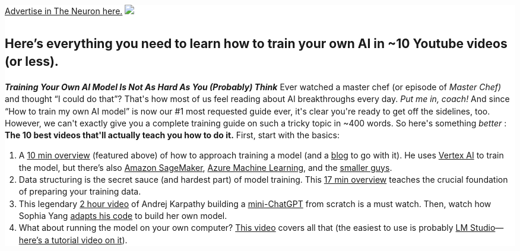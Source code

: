 

[Advertise in The Neuron here.](https://www.theneuron.ai/newsletter/<https:/docs.google.com/forms/d/e/1FAIpQLSfng1Qz3wGLc_-f9goa1TQgnGE_rehbW55Gx5VaEYIhn4OueQ/viewform?utm_source=www.theneurondaily.com&utm_medium=newsletter&utm_campaign=how-to-train-your-own-ai&_bhlid=4a7d861b845ca7fa6ce6b68a415878b407f86419>)
![](https://cdn.prod.website-files.com/6449a72526ec4987103ca41b/6708c012179e38f9709344cf_66bc51d54d9434e35ad25176_Neuron-Page-Splitters3.png)
## Here’s everything you need to learn how to train your own AI in ~10 Youtube videos (or less).
**_Training Your Own AI Model Is Not As Hard As You (Probably) Think_**
Ever watched a master chef (or episode of _Master Chef)_ and thought “I could do that”? That's how most of us feel reading about AI breakthroughs every day. _Put me in, coach!_
And since “How to train my own AI model” is now our #1 most requested guide ever, it's clear you're ready to get off the sidelines, too.
However, we can't exactly give you a complete training guide on such a tricky topic in ~400 words. So here's something _better_ :
**The 10 best videos that'll actually teach you how to do it.**
First, start with the basics:
  1. A [10 min overview](https://www.theneuron.ai/newsletter/<https:/youtu.be/fCUkvL0mbxI?feature=shared&utm_source=www.theneurondaily.com&utm_medium=newsletter&utm_campaign=how-to-train-your-own-ai&_bhlid=e2056b4b8e8c2ddd5ff24bd93afb53843a07ec47>) (featured above) of how to approach training a model (and a [blog](https://www.theneuron.ai/newsletter/<https:/www.builder.io/blog/train-ai?utm_source=www.theneurondaily.com&utm_medium=newsletter&utm_campaign=how-to-train-your-own-ai&_bhlid=36ba6d392020858f71a28b3f324c57b279885eac>) to go with it). He uses [Vertex AI](https://www.theneuron.ai/newsletter/<https:/cloud.google.com/vertex-ai?utm_source=www.theneurondaily.com&utm_medium=newsletter&utm_campaign=how-to-train-your-own-ai&_bhlid=0bc8319432d2e1ab3ab173ab18b9ed972c5f2f10>) to train the model, but there’s also [Amazon SageMaker](https://www.theneuron.ai/newsletter/<https:/aws.amazon.com/sagemaker/?utm_source=www.theneurondaily.com&utm_medium=newsletter&utm_campaign=how-to-train-your-own-ai&_bhlid=d81546640f9536eb7839128e367e0600bc0c5976>), [Azure Machine Learning](https://www.theneuron.ai/newsletter/<https:/azure.microsoft.com/en-us/products/machine-learning?utm_source=www.theneurondaily.com&utm_medium=newsletter&utm_campaign=how-to-train-your-own-ai&_bhlid=6e6f3471b4f80c4becef3db8cf4a77e4b44fbf09>), and the [smaller guys](https://www.theneuron.ai/newsletter/<https:/www.reddit.com/r/MachineLearning/comments/1h5p7fr/d_cloud_gpu_price_analysis_december_2024_a/?utm_source=www.theneurondaily.com&utm_medium=newsletter&utm_campaign=how-to-train-your-own-ai&_bhlid=78ec0d75d0497dc099885cac2980f342d40edd95>).
  2. Data structuring is the secret sauce (and hardest part) of model training. This [17 min overview](https://www.theneuron.ai/newsletter/<https:/youtu.be/fYyZiRi6yNE?feature=shared&utm_source=www.theneurondaily.com&utm_medium=newsletter&utm_campaign=how-to-train-your-own-ai&_bhlid=966ea2cd1341c3f51f89dba128baaf28351ef971>) teaches the crucial foundation of preparing your training data.
  3. This legendary [2 hour video](https://www.theneuron.ai/newsletter/<https:/youtu.be/kCc8FmEb1nY?feature=shared&utm_source=www.theneurondaily.com&utm_medium=newsletter&utm_campaign=how-to-train-your-own-ai&_bhlid=b1a165fa00cfaedac9716e994a565caabe146f00>) of Andrej Karpathy building a [mini-ChatGPT](https://www.theneuron.ai/newsletter/<https:/github.com/karpathy/nanoGPT?utm_source=www.theneurondaily.com&utm_medium=newsletter&utm_campaign=how-to-train-your-own-ai&_bhlid=52cdbee133a4de8ce14e90a0d5b36247c756e923>) from scratch is a must watch. Then, watch how Sophia Yang [adapts his code](https://www.theneuron.ai/newsletter/<https:/youtu.be/XS8eRtlcCGU?feature=shared&utm_source=www.theneurondaily.com&utm_medium=newsletter&utm_campaign=how-to-train-your-own-ai&_bhlid=2f4593fad2c80d0ef321cfdacad6f99ed35428fa>) to build her own model.
  4. What about running the model on your own computer? [This video](https://www.theneuron.ai/newsletter/<https:/youtu.be/XwL_cRuXM2E?feature=shared&utm_source=www.theneurondaily.com&utm_medium=newsletter&utm_campaign=how-to-train-your-own-ai&_bhlid=78fab4f1095c47dc35bcba5ffc620c1c0be6f58d>) covers all that (the easiest to use is probably [LM Studio](https://www.theneuron.ai/newsletter/<https:/lmstudio.ai/?utm_source=www.theneurondaily.com&utm_medium=newsletter&utm_campaign=how-to-train-your-own-ai&_bhlid=b0f470a3229858d6d11c4b7f142cf2b0629cbbf2>)—[here’s a tutorial video on it](https://www.theneuron.ai/newsletter/<https:/youtu.be/yBI1nPep72Q?feature=shared&utm_source=www.theneurondaily.com&utm_medium=newsletter&utm_campaign=how-to-train-your-own-ai&_bhlid=6905887c2f007bbdc09831157b4572a9fe5b228f>)).